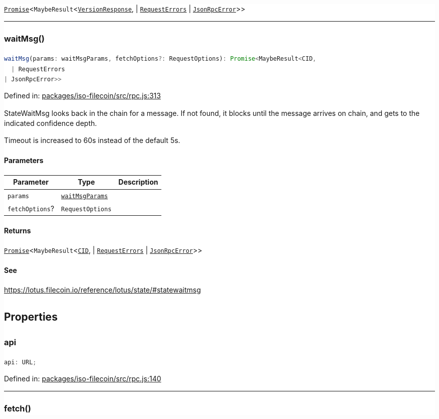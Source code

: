 [`Promise`](https://developer.mozilla.org/docs/Web/JavaScript/Reference/Global_Objects/Promise)\<`MaybeResult`\<[`VersionResponse`](/api/rpc/type-aliases/versionresponse/), 
  \| [`RequestErrors`](/api/rpc/type-aliases/requesterrors/)
  \| [`JsonRpcError`](/api/rpc/classes/jsonrpcerror/)\>\>

***

### waitMsg()

```ts
waitMsg(params: waitMsgParams, fetchOptions?: RequestOptions): Promise<MaybeResult<CID, 
  | RequestErrors
| JsonRpcError>>
```

Defined in: [packages/iso-filecoin/src/rpc.js:313](https://github.com/hugomrdias/filecoin/blob/785c3411e0df74cabd3b2718e9d4a52c466ba914/packages/iso-filecoin/src/rpc.js#L313)

StateWaitMsg looks back in the chain for a message. If not found, it blocks until the message arrives on chain, and gets to the indicated confidence depth.

Timeout is increased to 60s instead of the default 5s.

#### Parameters

| Parameter | Type | Description |
| ------ | ------ | ------ |
| `params` | [`waitMsgParams`](/api/rpc/interfaces/waitmsgparams/) |  |
| `fetchOptions`? | `RequestOptions` |  |

#### Returns

[`Promise`](https://developer.mozilla.org/docs/Web/JavaScript/Reference/Global_Objects/Promise)\<`MaybeResult`\<[`CID`](/api/rpc/type-aliases/cid/), 
  \| [`RequestErrors`](/api/rpc/type-aliases/requesterrors/)
  \| [`JsonRpcError`](/api/rpc/classes/jsonrpcerror/)\>\>

#### See

https://lotus.filecoin.io/reference/lotus/state/#statewaitmsg

## Properties

### api

```ts
api: URL;
```

Defined in: [packages/iso-filecoin/src/rpc.js:140](https://github.com/hugomrdias/filecoin/blob/785c3411e0df74cabd3b2718e9d4a52c466ba914/packages/iso-filecoin/src/rpc.js#L140)

***

### fetch()
